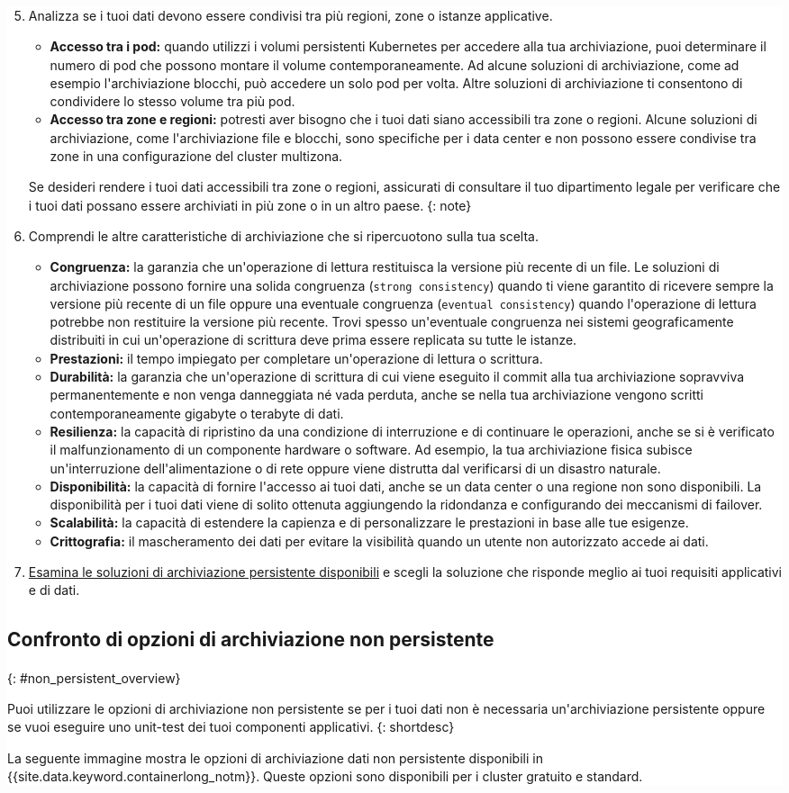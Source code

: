 5. Analizza se i tuoi dati devono essere condivisi tra più regioni, zone o istanze applicative.
   - **Accesso tra i pod:** quando utilizzi i volumi persistenti Kubernetes per accedere alla tua archiviazione, puoi determinare il numero di pod che possono montare il volume contemporaneamente. Ad alcune soluzioni di archiviazione, come ad esempio l'archiviazione blocchi, può accedere un solo pod per volta. Altre soluzioni di archiviazione ti consentono di condividere lo stesso volume tra più pod.
   - **Accesso tra zone e regioni:** potresti aver bisogno che i tuoi dati siano accessibili tra zone o regioni. Alcune soluzioni di archiviazione, come l'archiviazione file e blocchi, sono specifiche per i data center e non possono essere condivise tra zone in una configurazione del cluster multizona.

   Se desideri rendere i tuoi dati accessibili tra zone o regioni, assicurati di consultare il tuo dipartimento legale per verificare che i tuoi dati possano essere archiviati in più zone o in un altro paese.
   {: note}

6. Comprendi le altre caratteristiche di archiviazione che si ripercuotono sulla tua scelta.
   - **Congruenza:** la garanzia che un'operazione di lettura restituisca la versione più recente di un file. Le soluzioni di archiviazione possono fornire una solida congruenza (`strong consistency`) quando ti viene garantito di ricevere sempre la versione più recente di un file oppure una eventuale congruenza (`eventual consistency`) quando l'operazione di lettura potrebbe non restituire la versione più recente. Trovi spesso un'eventuale congruenza nei sistemi geograficamente distribuiti in cui un'operazione di scrittura deve prima essere replicata su tutte le istanze.
   - **Prestazioni:** il tempo impiegato per completare un'operazione di lettura o scrittura.
   - **Durabilità:** la garanzia che un'operazione di scrittura di cui viene eseguito il commit alla tua archiviazione sopravviva permanentemente e non venga danneggiata né vada perduta, anche se nella tua archiviazione vengono scritti contemporaneamente gigabyte o terabyte di dati.
   - **Resilienza:** la capacità di ripristino da una condizione di interruzione e di continuare le operazioni, anche se si è verificato il malfunzionamento di un componente hardware o software. Ad esempio, la tua archiviazione fisica subisce un'interruzione dell'alimentazione o di rete oppure viene distrutta dal verificarsi di un disastro naturale.
   - **Disponibilità:** la capacità di fornire l'accesso ai tuoi dati, anche se un data center o una regione non sono disponibili. La disponibilità per i tuoi dati viene di solito ottenuta aggiungendo la ridondanza e configurando dei meccanismi di failover.
   - **Scalabilità:** la capacità di estendere la capienza e di personalizzare le prestazioni in base alle tue esigenze.
   - **Crittografia:** il mascheramento dei dati per evitare la visibilità quando un utente non autorizzato accede ai dati.

7. [Esamina le soluzioni di archiviazione persistente disponibili](#persistent_storage_overview) e scegli la soluzione che risponde meglio ai tuoi requisiti applicativi e di dati.

## Confronto di opzioni di archiviazione non persistente
{: #non_persistent_overview}

Puoi utilizzare le opzioni di archiviazione non persistente se per i tuoi dati non è necessaria un'archiviazione persistente oppure se vuoi eseguire uno unit-test dei tuoi componenti applicativi.
{: shortdesc}

La seguente immagine mostra le opzioni di archiviazione dati non persistente disponibili in {{site.data.keyword.containerlong_notm}}. Queste opzioni sono disponibili per i cluster gratuito e standard.
<p>